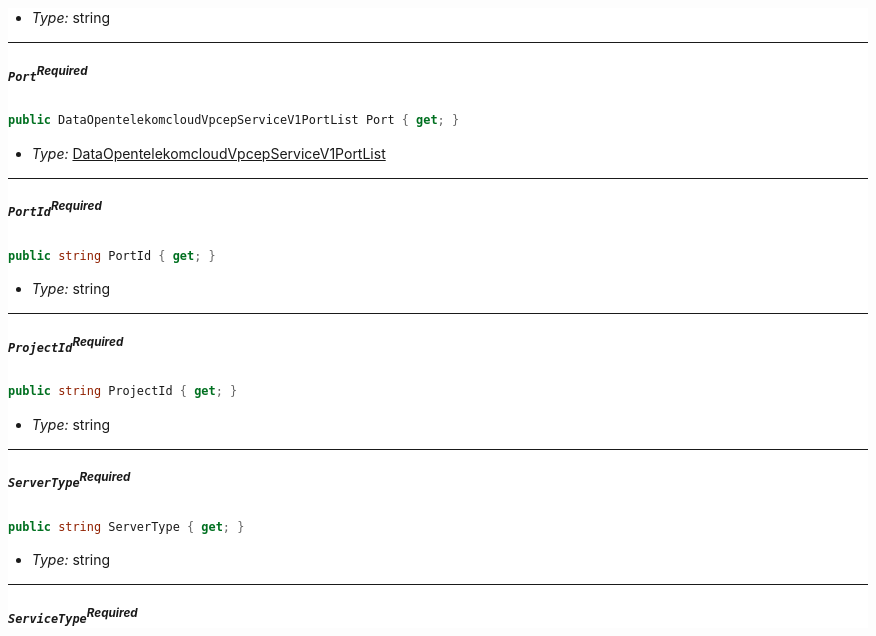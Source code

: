 - *Type:* string

---

##### `Port`<sup>Required</sup> <a name="Port" id="@cdktf/provider-opentelekomcloud.dataOpentelekomcloudVpcepServiceV1.DataOpentelekomcloudVpcepServiceV1.property.port"></a>

```csharp
public DataOpentelekomcloudVpcepServiceV1PortList Port { get; }
```

- *Type:* <a href="#@cdktf/provider-opentelekomcloud.dataOpentelekomcloudVpcepServiceV1.DataOpentelekomcloudVpcepServiceV1PortList">DataOpentelekomcloudVpcepServiceV1PortList</a>

---

##### `PortId`<sup>Required</sup> <a name="PortId" id="@cdktf/provider-opentelekomcloud.dataOpentelekomcloudVpcepServiceV1.DataOpentelekomcloudVpcepServiceV1.property.portId"></a>

```csharp
public string PortId { get; }
```

- *Type:* string

---

##### `ProjectId`<sup>Required</sup> <a name="ProjectId" id="@cdktf/provider-opentelekomcloud.dataOpentelekomcloudVpcepServiceV1.DataOpentelekomcloudVpcepServiceV1.property.projectId"></a>

```csharp
public string ProjectId { get; }
```

- *Type:* string

---

##### `ServerType`<sup>Required</sup> <a name="ServerType" id="@cdktf/provider-opentelekomcloud.dataOpentelekomcloudVpcepServiceV1.DataOpentelekomcloudVpcepServiceV1.property.serverType"></a>

```csharp
public string ServerType { get; }
```

- *Type:* string

---

##### `ServiceType`<sup>Required</sup> <a name="ServiceType" id="@cdktf/provider-opentelekomcloud.dataOpentelekomcloudVpcepServiceV1.DataOpentelekomcloudVpcepServiceV1.property.serviceType"></a>
